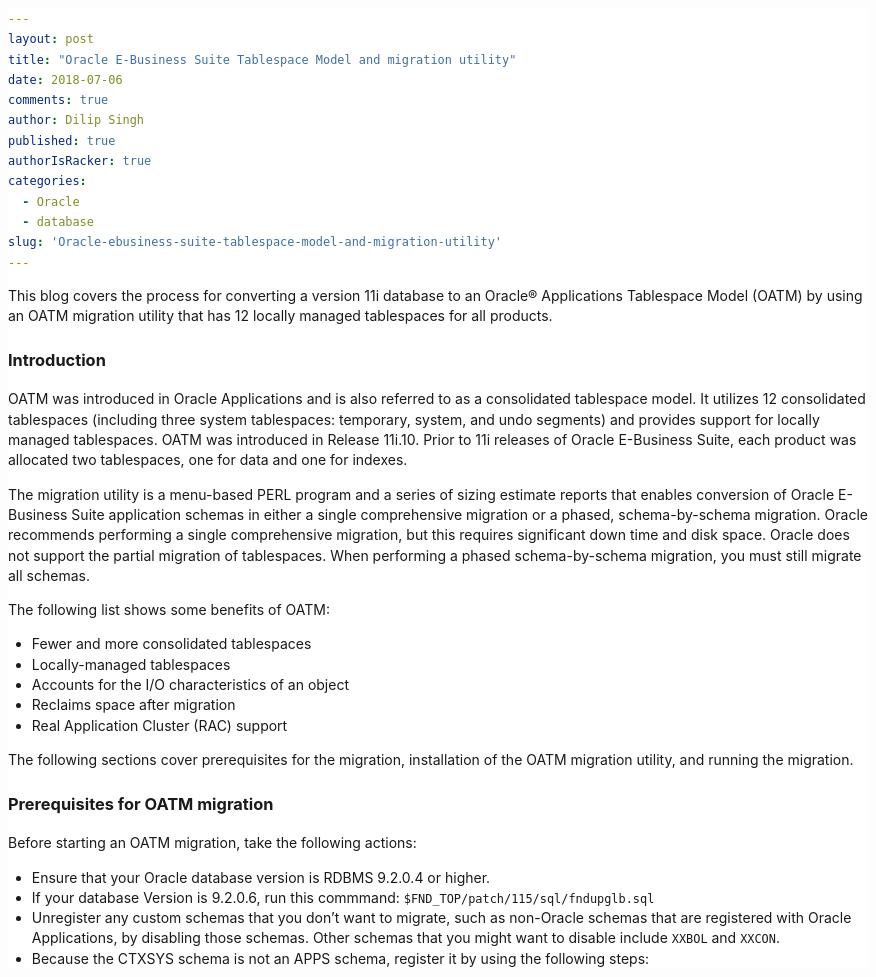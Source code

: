 ```yaml
---
layout: post
title: "Oracle E-Business Suite Tablespace Model and migration utility"
date: 2018-07-06
comments: true
author: Dilip Singh
published: true
authorIsRacker: true
categories:
  - Oracle
  - database
slug: 'Oracle-ebusiness-suite-tablespace-model-and-migration-utility' 
---
```


This blog covers the process for converting a version 11i database
to an Oracle&reg; Applications Tablespace Model (OATM) by using an OATM
migration utility that has 12 locally managed tablespaces for all products.



### Introduction

OATM was introduced in Oracle Applications and is also referred to as a
consolidated tablespace model. It utilizes 12 consolidated tablespaces (including
three system tablespaces: temporary, system, and undo segments) and provides
support for locally managed tablespaces. OATM was introduced in Release 11i.10.
Prior to 11i releases of Oracle E-Business Suite, each product was allocated
two tablespaces, one for data and one for indexes.

The migration utility is a menu-based PERL program and a series of sizing
estimate reports that enables conversion of Oracle E-Business Suite application
schemas in either a single comprehensive migration or a phased, schema-by-schema
migration. Oracle recommends performing a single comprehensive migration, but
this requires significant down time and disk space. Oracle does not support the
partial migration of tablespaces. When performing a phased schema-by-schema
migration, you must still migrate all schemas.

The following list shows some benefits of OATM:

-   Fewer and more consolidated tablespaces
-   Locally-managed tablespaces
-   Accounts for the I/O characteristics of an object
-   Reclaims space after migration
-   Real Application Cluster (RAC) support

The following sections cover prerequisites for the migration, installation of
the OATM migration utility, and running the migration.

### Prerequisites for OATM migration

Before starting an OATM migration, take the following actions:

-  Ensure that your Oracle database version is RDBMS 9.2.0.4 or higher.
-  If your database Version is 9.2.0.6, run this commmand: ``$FND_TOP/patch/115/sql/fndupglb.sql``
-  Unregister any custom schemas that you don’t want to migrate, such as
   non-Oracle schemas that are registered with Oracle Applications, by disabling
   those schemas.  Other schemas that you might want to disable include ``XXBOL``
   and ``XXCON``.
-  Because the CTXSYS schema is not an APPS schema, register it by using the
   following steps:
